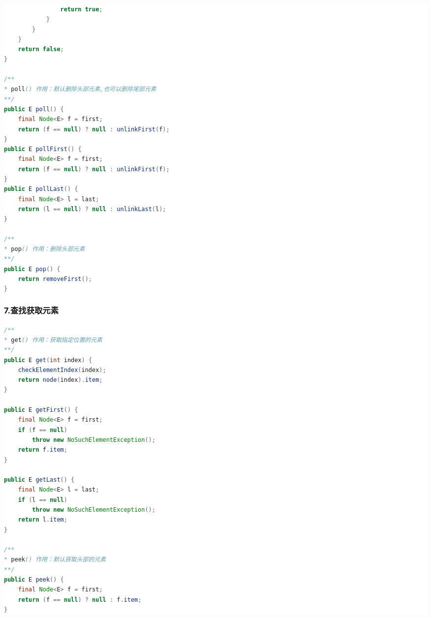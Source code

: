 ```java
                return true;
            }
        }
    }
    return false;
}

/**
* poll() 作用：默认删除头部元素,也可以删除尾部元素
**/
public E poll() {
    final Node<E> f = first;
    return (f == null) ? null : unlinkFirst(f);
}
public E pollFirst() {
    final Node<E> f = first;
    return (f == null) ? null : unlinkFirst(f);
}
public E pollLast() {
    final Node<E> l = last;
    return (l == null) ? null : unlinkLast(l);
}

/**
* pop() 作用：删除头部元素
**/
public E pop() {
    return removeFirst();
}
```

### 7.查找获取元素

```java
/**
* get() 作用：获取指定位置的元素
**/
public E get(int index) {
    checkElementIndex(index);
    return node(index).item;
}

public E getFirst() {
    final Node<E> f = first;
    if (f == null)
        throw new NoSuchElementException();
    return f.item;
}

public E getLast() {
    final Node<E> l = last;
    if (l == null)
        throw new NoSuchElementException();
    return l.item;
}

/**
* peek() 作用：默认获取头部的元素
**/
public E peek() {
    final Node<E> f = first;
    return (f == null) ? null : f.item;
}
```